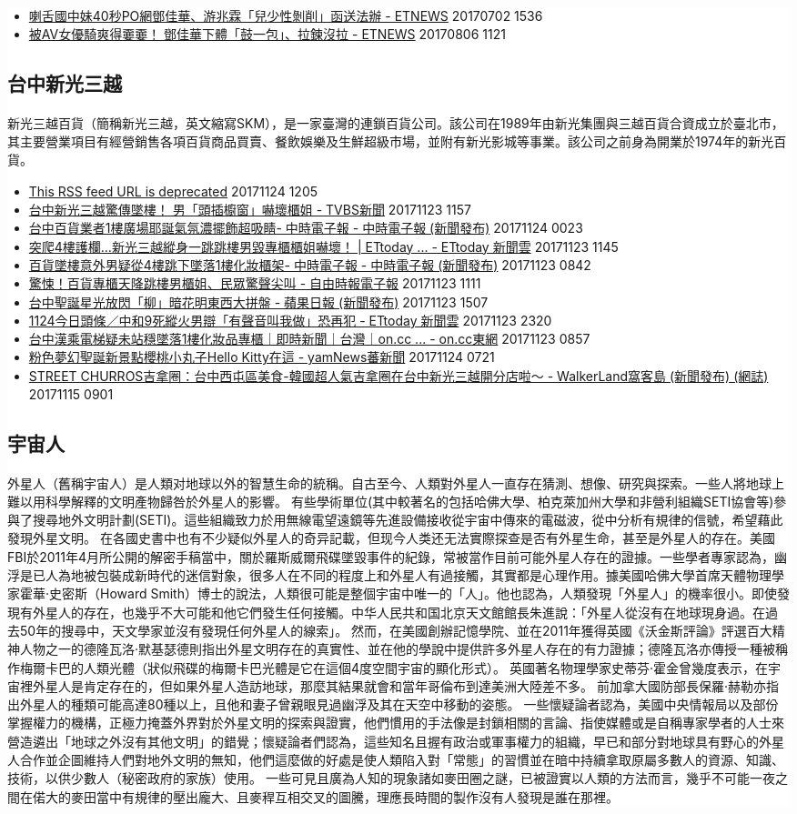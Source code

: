 - [喇舌國中妹40秒PO網鄧佳華、游兆霖「兒少性剝削」函送法辦 - ETNEWS](https://www.ettoday.net/news/20170702/957876.htm?t=%E5%96%87%E8%88%8C%E5%9C%8B%E4%B8%AD%E5%A6%B940%E7%A7%92PO%E7%B6%B2%E3%80%80%E9%84%A7%E4%BD%B3%E8%8F%AF%E3%80%81%E6%B8%B8%E5%85%86%E9%9C%96%E3%80%8C%E5%85%92%E5%B0%91%E6%80%A7%E5%89%9D%E5%89%8A%E3%80%8D%E5%87%BD%E9%80%81%E6%B3%95%E8%BE%A6 "喇舌國中妹40秒PO網鄧佳華、游兆霖「兒少性剝削」函送法辦 - ETNEWS") 20170702 1536
- [被AV女優騎爽得嫑嫑！ 鄧佳華下體「鼓一包」、拉鍊沒拉 - ETNEWS](https://www.ettoday.net/news/20170806/983048.htm?t=%E8%A2%ABAV%E5%A5%B3%E5%84%AA%E9%A8%8E%E7%88%BD%E5%BE%97%E5%AB%91%E5%AB%91%EF%BC%81%E3%80%80%E9%84%A7%E4%BD%B3%E8%8F%AF%E4%B8%8B%E9%AB%94%E3%80%8C%E9%BC%93%E4%B8%80%E5%8C%85%E3%80%8D%E3%80%81%E6%8B%89%E9%8D%8A%E6%B2%92%E6%8B%89 "被AV女優騎爽得嫑嫑！ 鄧佳華下體「鼓一包」、拉鍊沒拉 - ETNEWS") 20170806 1121

## 台中新光三越

新光三越百貨（簡稱新光三越，英文縮寫SKM），是一家臺灣的連鎖百貨公司。該公司在1989年由新光集團與三越百貨合資成立於臺北市，其主要營業項目有經營銷售各項百貨商品買賣、餐飲娛樂及生鮮超級市場，並附有新光影城等事業。該公司之前身為開業於1974年的新光百貨。
- [This RSS feed URL is deprecated](0 "This RSS feed URL is deprecated") 20171124 1205
- [台中新光三越驚傳墜樓！ 男「頭插櫥窗」嚇壞櫃姐 - TVBS新聞](http://news.tvbs.com.tw/local/821600 "台中新光三越驚傳墜樓！ 男「頭插櫥窗」嚇壞櫃姐 - TVBS新聞") 20171123 1157
- [台中百貨業者1樓廣場耶誕氣氛濃擺飾超吸睛- 中時電子報 - 中時電子報 (新聞發布)](http://www.chinatimes.com/realtimenews/20171124001658-260405 "台中百貨業者1樓廣場耶誕氣氛濃擺飾超吸睛- 中時電子報 - 中時電子報 (新聞發布)") 20171124 0023
- [突爬4樓護欄…新光三越縱身一跳跳樓男毀專櫃櫃姐嚇壞！ | ETtoday ... - ETtoday 新聞雲](https://www.ettoday.net/news/20171123/1058543.htm?t=%E7%AA%81%E7%88%AC4%E6%A8%93%E8%AD%B7%E6%AC%84%E2%80%A6%E6%96%B0%E5%85%89%E4%B8%89%E8%B6%8A%E7%B8%B1%E8%BA%AB%E4%B8%80%E8%B7%B3%E3%80%80%E8%B7%B3%E6%A8%93%E7%94%B7%E6%AF%80%E5%B0%88%E6%AB%83%E3%80%80%E6%AB%83%E5%A7%90%E5%9A%87%E5%A3%9E%EF%BC%81 "突爬4樓護欄…新光三越縱身一跳跳樓男毀專櫃櫃姐嚇壞！ | ETtoday ... - ETtoday 新聞雲") 20171123 1145
- [百貨墜樓意外男疑從4樓跳下墜落1樓化妝櫃架- 中時電子報 - 中時電子報 (新聞發布)](http://www.chinatimes.com/realtimenews/20171123004516-260402 "百貨墜樓意外男疑從4樓跳下墜落1樓化妝櫃架- 中時電子報 - 中時電子報 (新聞發布)") 20171123 0842
- [驚悚！百貨專櫃天降跳樓男櫃姐、民眾驚聲尖叫 - 自由時報電子報](http://news.ltn.com.tw/news/society/breakingnews/2262839 "驚悚！百貨專櫃天降跳樓男櫃姐、民眾驚聲尖叫 - 自由時報電子報") 20171123 1111
- [台中聖誕星光放閃「柳」暗花明東西大拼盤 - 蘋果日報 (新聞發布)](https://tw.appledaily.com/new/realtime/20171123/1246553/ "台中聖誕星光放閃「柳」暗花明東西大拼盤 - 蘋果日報 (新聞發布)") 20171123 1507
- [1124今日頭條／中和9死縱火男辯「有聲音叫我做」恐再犯 - ETtoday 新聞雲](https://www.ettoday.net/news/20171124/1058752.htm?t=1124%E4%BB%8A%E6%97%A5%E9%A0%AD%E6%A2%9D%EF%BC%8F%E4%B8%AD%E5%92%8C9%E6%AD%BB%E3%80%80%E7%B8%B1%E7%81%AB%E7%94%B7%E8%BE%AF%E3%80%8C%E6%9C%89%E8%81%B2%E9%9F%B3%E5%8F%AB%E6%88%91%E5%81%9A%E3%80%8D%E6%81%90%E5%86%8D%E7%8A%AF "1124今日頭條／中和9死縱火男辯「有聲音叫我做」恐再犯 - ETtoday 新聞雲") 20171123 2320
- [台中漢乘電梯疑未站穩墜落1樓化妝品專櫃｜即時新聞｜台灣｜on.cc ... - on.cc東網](http://hk.on.cc/tw/bkn/cnt/news/20171123/bkntw-20171123164511129-1123_04011_001.html "台中漢乘電梯疑未站穩墜落1樓化妝品專櫃｜即時新聞｜台灣｜on.cc ... - on.cc東網") 20171123 0857
- [粉色夢幻聖誕新景點櫻桃小丸子Hello Kitty在這 - yamNews蕃新聞](https://n.yam.com/Article/20171124450150 "粉色夢幻聖誕新景點櫻桃小丸子Hello Kitty在這 - yamNews蕃新聞") 20171124 0721
- [STREET CHURROS吉拿圈：台中西屯區美食-韓國超人氣吉拿圈在台中新光三越開分店啦～ - WalkerLand窩客島 (新聞發布) (網誌)](https://www.walkerland.com.tw/article/view/174293 "STREET CHURROS吉拿圈：台中西屯區美食-韓國超人氣吉拿圈在台中新光三越開分店啦～ - WalkerLand窩客島 (新聞發布) (網誌)") 20171115 0901

## 宇宙人

外星人（舊稱宇宙人）是人類对地球以外的智慧生命的統稱。自古至今、人類對外星人一直存在猜測、想像、研究與探索。一些人將地球上難以用科學解釋的文明產物歸咎於外星人的影響。
有些學術單位(其中較著名的包括哈佛大學、柏克萊加州大學和非營利組織SETI協會等)參與了搜尋地外文明計劃(SETI)。這些組織致力於用無線電望遠鏡等先進設備接收從宇宙中傳來的電磁波，從中分析有規律的信號，希望藉此發現外星文明。
在各國史書中也有不少疑似外星人的奇异記載，但现今人类还无法實際探查是否有外星生命，甚至是外星人的存在。美國FBI於2011年4月所公開的解密手稿當中，關於羅斯威爾飛碟墜毀事件的紀錄，常被當作目前可能外星人存在的證據。一些學者專家認為，幽浮是已人為地被包裝成新時代的迷信對象，很多人在不同的程度上和外星人有過接觸，其實都是心理作用。據美國哈佛大學首席天體物理學家霍華‧史密斯（Howard Smith）博士的說法，人類很可能是整個宇宙中唯一的「人」。他也認為，人類發現「外星人」的機率很小。即使發現有外星人的存在，也幾乎不大可能和他它們發生任何接觸。中华人民共和国北京天文館館長朱進說：「外星人從沒有在地球現身過。在過去50年的搜尋中，天文學家並沒有發現任何外星人的線索」。
然而，在美國創辦記憶學院、並在2011年獲得英國《沃金斯評論》評選百大精神人物之一的德隆瓦洛‧默基瑟德則指出外星文明存在的真實性、並在他的學說中提供許多外星人存在的有力證據；德隆瓦洛亦傳授一種被稱作梅爾卡巴的人類光體（狀似飛碟的梅爾卡巴光體是它在這個4度空間宇宙的顯化形式）。
英國著名物理學家史蒂芬·霍金曾幾度表示，在宇宙裡外星人是肯定存在的，但如果外星人造訪地球，那麼其結果就會和當年哥倫布到達美洲大陸差不多。
前加拿大國防部長保羅·赫勒亦指出外星人的種類可能高達80種以上，且他和妻子曾親眼見過幽浮及其在天空中移動的姿態。
一些懷疑論者認為，美國中央情報局以及部份掌握權力的機構，正極力掩蓋外界對於外星文明的探索與證實，他們慣用的手法像是封鎖相關的言論、指使媒體或是自稱專家學者的人士來營造遴出「地球之外沒有其他文明」的錯覺；懷疑論者們認為，這些知名且握有政治或軍事權力的組織，早已和部分對地球具有野心的外星人合作並企圖維持人們對地外文明的無知，他們這麼做的好處是使人類陷入對「常態」的習慣並在暗中持續拿取原屬多數人的資源、知識、技術，以供少數人（秘密政府的家族）使用。
一些可見且廣為人知的現象諸如麥田圈之謎，已被證實以人類的方法而言，幾乎不可能一夜之間在偌大的麥田當中有規律的壓出龐大、且麥稈互相交叉的圖騰，理應長時間的製作沒有人發現是誰在那裡。
